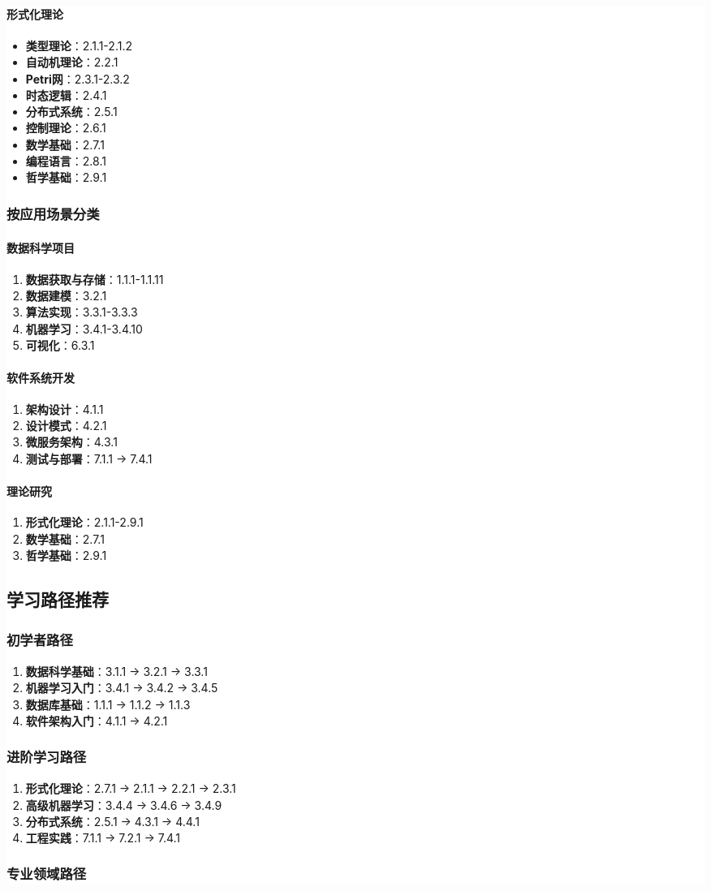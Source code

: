 #### 形式化理论

- **类型理论**：2.1.1-2.1.2
- **自动机理论**：2.2.1
- **Petri网**：2.3.1-2.3.2
- **时态逻辑**：2.4.1
- **分布式系统**：2.5.1
- **控制理论**：2.6.1
- **数学基础**：2.7.1
- **编程语言**：2.8.1
- **哲学基础**：2.9.1

### 按应用场景分类

#### 数据科学项目

1. **数据获取与存储**：1.1.1-1.1.11
2. **数据建模**：3.2.1
3. **算法实现**：3.3.1-3.3.3
4. **机器学习**：3.4.1-3.4.10
5. **可视化**：6.3.1

#### 软件系统开发

1. **架构设计**：4.1.1
2. **设计模式**：4.2.1
3. **微服务架构**：4.3.1
4. **测试与部署**：7.1.1 → 7.4.1

#### 理论研究

1. **形式化理论**：2.1.1-2.9.1
2. **数学基础**：2.7.1
3. **哲学基础**：2.9.1

## 学习路径推荐

### 初学者路径

1. **数据科学基础**：3.1.1 → 3.2.1 → 3.3.1
2. **机器学习入门**：3.4.1 → 3.4.2 → 3.4.5
3. **数据库基础**：1.1.1 → 1.1.2 → 1.1.3
4. **软件架构入门**：4.1.1 → 4.2.1

### 进阶学习路径

1. **形式化理论**：2.7.1 → 2.1.1 → 2.2.1 → 2.3.1
2. **高级机器学习**：3.4.4 → 3.4.6 → 3.4.9
3. **分布式系统**：2.5.1 → 4.3.1 → 4.4.1
4. **工程实践**：7.1.1 → 7.2.1 → 7.4.1

### 专业领域路径
